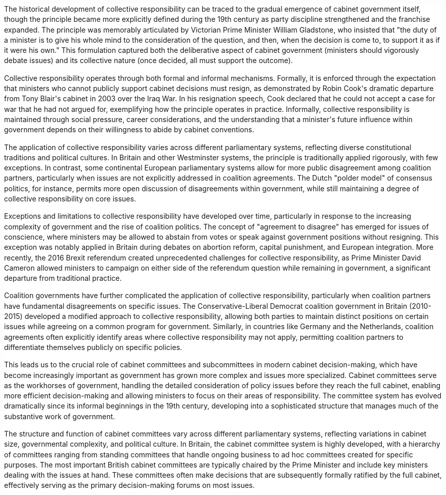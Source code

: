 The historical development of collective responsibility can be traced to the gradual emergence of cabinet government itself, though the principle became more explicitly defined during the 19th century as party discipline strengthened and the franchise expanded. The principle was memorably articulated by Victorian Prime Minister William Gladstone, who insisted that "the duty of a minister is to give his whole mind to the consideration of the question, and then, when the decision is come to, to support it as if it were his own." This formulation captured both the deliberative aspect of cabinet government (ministers should vigorously debate issues) and its collective nature (once decided, all must support the outcome).

Collective responsibility operates through both formal and informal mechanisms. Formally, it is enforced through the expectation that ministers who cannot publicly support cabinet decisions must resign, as demonstrated by Robin Cook's dramatic departure from Tony Blair's cabinet in 2003 over the Iraq War. In his resignation speech, Cook declared that he could not accept a case for war that he had not argued for, exemplifying how the principle operates in practice. Informally, collective responsibility is maintained through social pressure, career considerations, and the understanding that a minister's future influence within government depends on their willingness to abide by cabinet conventions.

The application of collective responsibility varies across different parliamentary systems, reflecting diverse constitutional traditions and political cultures. In Britain and other Westminster systems, the principle is traditionally applied rigorously, with few exceptions. In contrast, some continental European parliamentary systems allow for more public disagreement among coalition partners, particularly when issues are not explicitly addressed in coalition agreements. The Dutch "polder model" of consensus politics, for instance, permits more open discussion of disagreements within government, while still maintaining a degree of collective responsibility on core issues.

Exceptions and limitations to collective responsibility have developed over time, particularly in response to the increasing complexity of government and the rise of coalition politics. The concept of "agreement to disagree" has emerged for issues of conscience, where ministers may be allowed to abstain from votes or speak against government positions without resigning. This exception was notably applied in Britain during debates on abortion reform, capital punishment, and European integration. More recently, the 2016 Brexit referendum created unprecedented challenges for collective responsibility, as Prime Minister David Cameron allowed ministers to campaign on either side of the referendum question while remaining in government, a significant departure from traditional practice.

Coalition governments have further complicated the application of collective responsibility, particularly when coalition partners have fundamental disagreements on specific issues. The Conservative-Liberal Democrat coalition government in Britain (2010-2015) developed a modified approach to collective responsibility, allowing both parties to maintain distinct positions on certain issues while agreeing on a common program for government. Similarly, in countries like Germany and the Netherlands, coalition agreements often explicitly identify areas where collective responsibility may not apply, permitting coalition partners to differentiate themselves publicly on specific policies.

This leads us to the crucial role of cabinet committees and subcommittees in modern cabinet decision-making, which have become increasingly important as government has grown more complex and issues more specialized. Cabinet committees serve as the workhorses of government, handling the detailed consideration of policy issues before they reach the full cabinet, enabling more efficient decision-making and allowing ministers to focus on their areas of responsibility. The committee system has evolved dramatically since its informal beginnings in the 19th century, developing into a sophisticated structure that manages much of the substantive work of government.

The structure and function of cabinet committees vary across different parliamentary systems, reflecting variations in cabinet size, governmental complexity, and political culture. In Britain, the cabinet committee system is highly developed, with a hierarchy of committees ranging from standing committees that handle ongoing business to ad hoc committees created for specific purposes. The most important British cabinet committees are typically chaired by the Prime Minister and include key ministers dealing with the issues at hand. These committees often make decisions that are subsequently formally ratified by the full cabinet, effectively serving as the primary decision-making forums on most issues.
